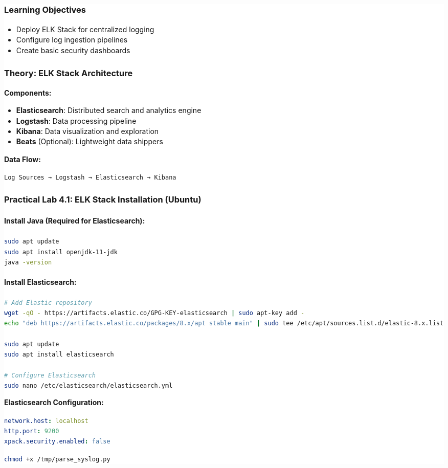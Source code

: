 ### Learning Objectives

- Deploy ELK Stack for centralized logging
- Configure log ingestion pipelines
- Create basic security dashboards

### Theory: ELK Stack Architecture

**Components:**

- **Elasticsearch**: Distributed search and analytics engine
- **Logstash**: Data processing pipeline
- **Kibana**: Data visualization and exploration
- **Beats** (Optional): Lightweight data shippers

**Data Flow:**

```
Log Sources → Logstash → Elasticsearch → Kibana
```

### Practical Lab 4.1: ELK Stack Installation (Ubuntu)

#### Install Java (Required for Elasticsearch):

```bash
sudo apt update
sudo apt install openjdk-11-jdk
java -version
```

#### Install Elasticsearch:

```bash
# Add Elastic repository
wget -qO - https://artifacts.elastic.co/GPG-KEY-elasticsearch | sudo apt-key add -
echo "deb https://artifacts.elastic.co/packages/8.x/apt stable main" | sudo tee /etc/apt/sources.list.d/elastic-8.x.list

sudo apt update
sudo apt install elasticsearch

# Configure Elasticsearch
sudo nano /etc/elasticsearch/elasticsearch.yml
```

**Elasticsearch Configuration:**

```yaml
network.host: localhost
http.port: 9200
xpack.security.enabled: false
```

```bash
chmod +x /tmp/parse_syslog.py
```

